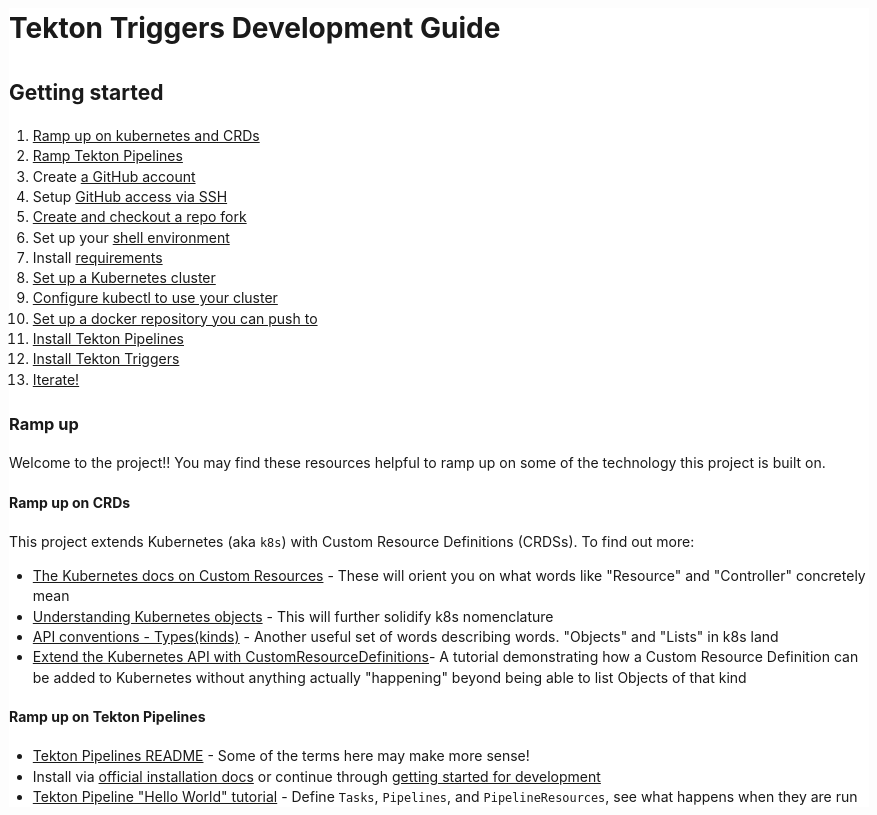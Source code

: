 # Tekton Triggers Development Guide

## Getting started

1. [Ramp up on kubernetes and CRDs](#ramp-up-on-crds)
1. [Ramp Tekton Pipelines](#ramp-up-on-tekton-pipelines)
1. Create [a GitHub account](https://github.com/join)
1. Setup
   [GitHub access via SSH](https://help.github.com/articles/connecting-to-github-with-ssh/)
1. [Create and checkout a repo fork](#checkout-your-fork)
1. Set up your [shell environment](#environment-setup)
1. Install [requirements](#requirements)
1. [Set up a Kubernetes cluster](#kubernetes-cluster)
1. [Configure kubectl to use your cluster](https://kubernetes.io/docs/tasks/access-application-cluster/configure-access-multiple-clusters/)
1. [Set up a docker repository you can push to](https://github.com/knative/serving/blob/master/docs/setting-up-a-docker-registry.md)
1. [Install Tekton Pipelines](#install-pipelines)
1. [Install Tekton Triggers](#install-triggers)
1. [Iterate!](#iterating)

### Ramp up

Welcome to the project!! You may find these resources helpful to ramp up on some
of the technology this project is built on.

#### Ramp up on CRDs

This project extends Kubernetes (aka `k8s`) with Custom Resource Definitions
(CRDSs). To find out more:

- [The Kubernetes docs on Custom Resources](https://kubernetes.io/docs/concepts/extend-kubernetes/api-extension/custom-resources/) -
  These will orient you on what words like "Resource" and "Controller"
  concretely mean
- [Understanding Kubernetes objects](https://kubernetes.io/docs/concepts/overview/working-with-objects/kubernetes-objects/) -
  This will further solidify k8s nomenclature
- [API conventions - Types(kinds)](https://github.com/kubernetes/community/blob/master/contributors/devel/sig-architecture/api-conventions.md#types-kinds) -
  Another useful set of words describing words. "Objects" and "Lists" in k8s
  land
- [Extend the Kubernetes API with CustomResourceDefinitions](https://kubernetes.io/docs/tasks/access-kubernetes-api/custom-resources/custom-resource-definitions/)-
  A tutorial demonstrating how a Custom Resource Definition can be added to
  Kubernetes without anything actually "happening" beyond being able to list
  Objects of that kind

#### Ramp up on Tekton Pipelines

- [Tekton Pipelines README](https://github.com/tektoncd/pipeline/blob/master/docs/README.md) -
  Some of the terms here may make more sense!
- Install via
  [official installation docs](https://tekton.dev/docs/getting-started)
  or continue through [getting started for development](#getting-started)
- [Tekton Pipeline "Hello World" tutorial](https://github.com/tektoncd/pipeline/blob/master/docs/tutorial.md) -
  Define `Tasks`, `Pipelines`, and `PipelineResources`, see what happens when
  they are run
